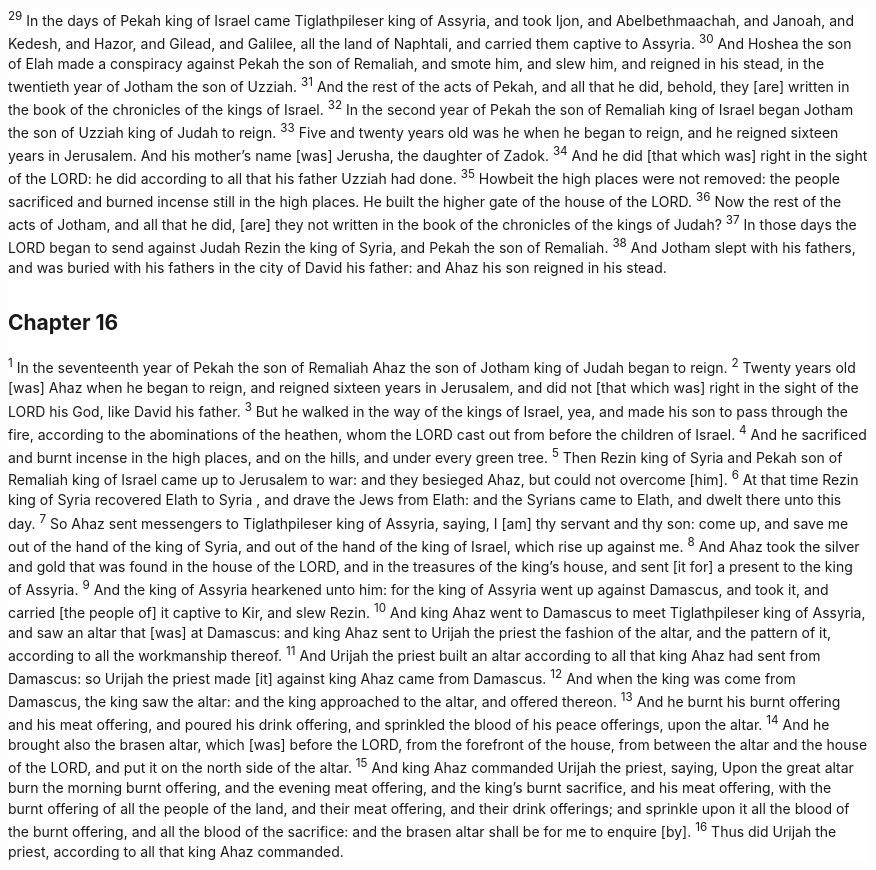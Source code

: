 <sup>29</sup> In the days of Pekah king of Israel came Tiglathpileser king of Assyria, and took Ijon, and Abelbethmaachah, and Janoah, and Kedesh, and Hazor, and Gilead, and Galilee, all the land of Naphtali, and carried them captive to Assyria.
<sup>30</sup> And Hoshea the son of Elah made a conspiracy against Pekah the son of Remaliah, and smote him, and slew him, and reigned in his stead, in the twentieth year of Jotham the son of Uzziah.
<sup>31</sup> And the rest of the acts of Pekah, and all that he did, behold, they [are] written in the book of the chronicles of the kings of Israel.
<sup>32</sup> In the second year of Pekah the son of Remaliah king of Israel began Jotham the son of Uzziah king of Judah to reign.
<sup>33</sup> Five and twenty years old was he when he began to reign, and he reigned sixteen years in Jerusalem. And his mother’s name [was] Jerusha, the daughter of Zadok.
<sup>34</sup> And he did [that which was] right in the sight of the LORD: he did according to all that his father Uzziah had done.
<sup>35</sup> Howbeit the high places were not removed: the people sacrificed and burned incense still in the high places. He built the higher gate of the house of the LORD.
<sup>36</sup> Now the rest of the acts of Jotham, and all that he did, [are] they not written in the book of the chronicles of the kings of Judah?
<sup>37</sup> In those days the LORD began to send against Judah Rezin the king of Syria, and Pekah the son of Remaliah.
<sup>38</sup> And Jotham slept with his fathers, and was buried with his fathers in the city of David his father: and Ahaz his son reigned in his stead.
## Chapter 16

<sup>1</sup> In the seventeenth year of Pekah the son of Remaliah Ahaz the son of Jotham king of Judah began to reign.
<sup>2</sup> Twenty years old [was] Ahaz when he began to reign, and reigned sixteen years in Jerusalem, and did not [that which was] right in the sight of the LORD his God, like David his father.
<sup>3</sup> But he walked in the way of the kings of Israel, yea, and made his son to pass through the fire, according to the abominations of the heathen, whom the LORD cast out from before the children of Israel.
<sup>4</sup> And he sacrificed and burnt incense in the high places, and on the hills, and under every green tree.
<sup>5</sup> Then Rezin king of Syria and Pekah son of Remaliah king of Israel came up to Jerusalem to war: and they besieged Ahaz, but could not overcome [him].
<sup>6</sup> At that time Rezin king of Syria recovered Elath to Syria , and drave the Jews from Elath: and the Syrians came to Elath, and dwelt there unto this day.
<sup>7</sup> So Ahaz sent messengers to Tiglathpileser king of Assyria, saying, I [am] thy servant and thy son: come up, and save me out of the hand of the king of Syria, and out of the hand of the king of Israel, which rise up against me.
<sup>8</sup> And Ahaz took the silver and gold that was found in the house of the LORD, and in the treasures of the king’s house, and sent [it for] a present to the king of Assyria.
<sup>9</sup> And the king of Assyria hearkened unto him: for the king of Assyria went up against Damascus, and took it, and carried [the people of] it captive to Kir, and slew Rezin.
<sup>10</sup> And king Ahaz went to Damascus to meet Tiglathpileser king of Assyria, and saw an altar that [was] at Damascus: and king Ahaz sent to Urijah the priest the fashion of the altar, and the pattern of it, according to all the workmanship thereof.
<sup>11</sup> And Urijah the priest built an altar according to all that king Ahaz had sent from Damascus: so Urijah the priest made [it] against king Ahaz came from Damascus.
<sup>12</sup> And when the king was come from Damascus, the king saw the altar: and the king approached to the altar, and offered thereon.
<sup>13</sup> And he burnt his burnt offering and his meat offering, and poured his drink offering, and sprinkled the blood of his peace offerings, upon the altar.
<sup>14</sup> And he brought also the brasen altar, which [was] before the LORD, from the forefront of the house, from between the altar and the house of the LORD, and put it on the north side of the altar.
<sup>15</sup> And king Ahaz commanded Urijah the priest, saying, Upon the great altar burn the morning burnt offering, and the evening meat offering, and the king’s burnt sacrifice, and his meat offering, with the burnt offering of all the people of the land, and their meat offering, and their drink offerings; and sprinkle upon it all the blood of the burnt offering, and all the blood of the sacrifice: and the brasen altar shall be for me to enquire [by].
<sup>16</sup> Thus did Urijah the priest, according to all that king Ahaz commanded.